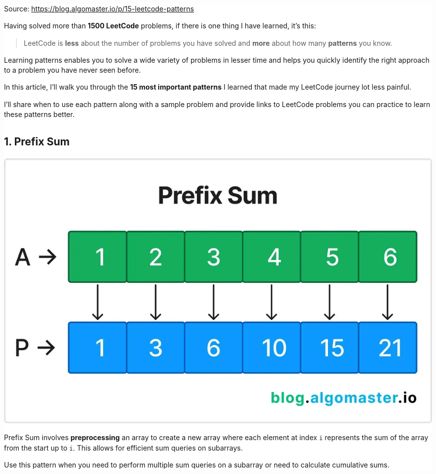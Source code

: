 Source: https://blog.algomaster.io/p/15-leetcode-patterns

Having solved more than **1500 LeetCode** problems, if there is one thing I have learned, it’s this:

> LeetCode is **less** about the number of problems you have solved and **more** about how many **patterns** you know.

Learning patterns enables you to solve a wide variety of problems in lesser time and helps you quickly identify the right approach to a problem you have never seen before.

In this article, I’ll walk you through the **15 most important patterns** I learned that made my LeetCode journey lot less painful.

I’ll share when to use each pattern along with a sample problem and provide links to LeetCode problems you can practice to learn these patterns better.

## 1. Prefix Sum

![alt text](15_PATTERNS_IMG/image.png)

Prefix Sum involves **preprocessing** an array to create a new array where each element at index `i` represents the sum of the array from the start up to `i`. This allows for efficient sum queries on subarrays.

Use this pattern when you need to perform multiple sum queries on a subarray or need to calculate cumulative sums.
